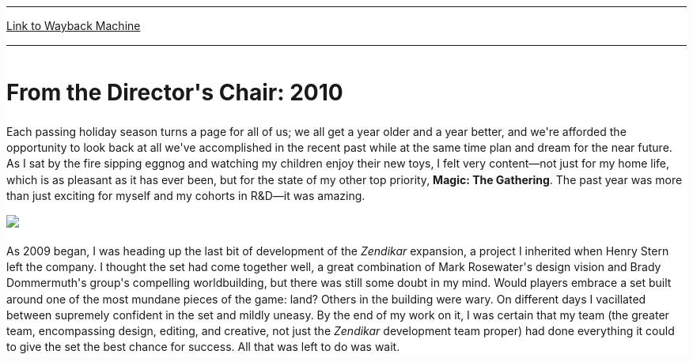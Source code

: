 
---
[Link to Wayback Machine](https://web.archive.org/web/20140924051859/http://magic.wizards.com/en/articles/archive/directors-chair-2010-2010-01-04)

[_metadata_:description]:- "Each passing holiday season turns a page for all of us; we all get a year older and a year better, and we're afforded the opportunity to look back at all we've accomplished in the recent past while at the same time plan and dream for the near future. As I sat by the fire sipping eggnog and watching my children enjoy their new toys, I felt very content—not just for my home life, which is as pleasant as it has ever been, but for the state of my other top priority, Magic: The Gathering. The past year was more than just exciting for myself and my cohorts in R&D—it was amazing."
[_metadata_:generator]:- "Drupal 7 (http://drupal.org)"
[_metadata_:node]:- "117928"
[_metadata_:publish_date]:- "2010-01-04"
[_metadata_:source]:- "div-main"
[_metadata_:title]:- "From the Director's Chair: 2010"
[_metadata_:wayback_capture_timestamp]:- "2014-09-24 05:18:59"
[_metadata_:wayback_raw_url]:- "https://web.archive.org/web/20140924051859id_/http://magic.wizards.com/en/articles/archive/directors-chair-2010-2010-01-04"
[_metadata_:wayback_url]:- "http://magic.wizards.com/en/articles/archive/directors-chair-2010-2010-01-04"
---





From the Director's Chair: 2010
===============================


 










Each passing holiday season turns a page for all of us; we all get a year older and a year better, and we're afforded the opportunity to look back at all we've accomplished in the recent past while at the same time plan and dream for the near future. As I sat by the fire sipping eggnog and watching my children enjoy their new toys, I felt very content—not just for my home life, which is as pleasant as it has ever been, but for the state of my other top priority, **Magic: The Gathering**. The past year was more than just exciting for myself and my cohorts in R&D—it was amazing.


![](https://media.wizards.com/legacy/mtg/images/daily/features/feature72_fire.jpg)
 


As 2009 began, I was heading up the last bit of development of the *Zendikar* expansion, a project I inherited when Henry Stern left the company. I thought the set had come together well, a great combination of Mark Rosewater's design vision and Brady Dommermuth's group's compelling worldbuilding, but there was still some doubt in my mind. Would players embrace a set built around one of the most mundane pieces of the game: land? Others in the building were wary. On different days I vacillated between supremely confident in the set and mildly uneasy. By the end of my work on it, I was certain that my team (the greater team, encompassing design, editing, and creative, not just the *Zendikar* development team proper) had done everything it could to give the set the best chance for success. All that was left to do was wait.
